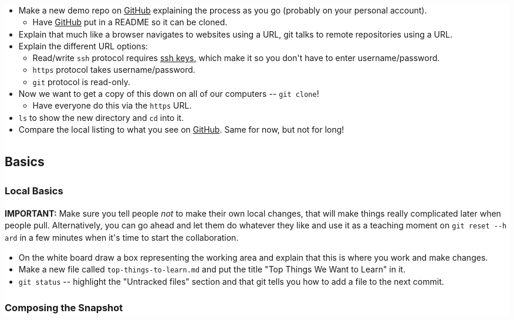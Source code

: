 <ul>
<li>Make a new demo repo on <a href="http://github.com">GitHub</a> explaining the process as you go
(probably on your personal account).

<ul>
<li>Have <a href="http://github.com">GitHub</a> put in a README so it can be cloned.</li>
</ul>
</li>
<li>Explain that much like a browser navigates to websites using a URL, git talks
to remote repositories using a URL.</li>
<li>Explain the different URL options:

<ul>
<li>Read/write <code>ssh</code> protocol requires <a href="https://help.github.com/articles/generating-ssh-keys">ssh keys</a>, which make it so you
don't have to enter username/password.</li>
<li>
<code>https</code> protocol takes username/password.</li>
<li>
<code>git</code> protocol is read-only.</li>
</ul>
</li>
<li>Now we want to get a copy of this down on all of our computers -- <code>git clone</code>!

<ul>
<li>Have everyone do this via the <code>https</code> URL.</li>
</ul>
</li>
<li>
<code>ls</code> to show the new directory and <code>cd</code> into it.</li>
<li>Compare the local listing to what you see on <a href="http://github.com">GitHub</a>. Same for now, but
not for long!</li>
</ul><h2>
<a name="basics" class="anchor" href="#basics"><span class="octicon octicon-link"></span></a>Basics</h2>

<h3>
<a name="local-basics" class="anchor" href="#local-basics"><span class="octicon octicon-link"></span></a>Local Basics</h3>

<p><strong>IMPORTANT:</strong> Make sure you tell people <em>not</em> to make their own local changes,
that will make things really complicated later when people pull. Alternatively,
you can go ahead and let them do whatever they like and use it as a teaching
moment on <code>git reset --hard</code> in a few minutes when it's time to start the
collaboration.</p>

<ul>
<li>On the white board draw a box representing the working area and explain that
this is where you work and make changes.</li>
<li>Make a new file called <code>top-things-to-learn.md</code> and put the title
"Top Things We Want to Learn" in it.</li>
<li>
<code>git status</code> -- highlight the "Untracked files" section and that git tells
you how to add a file to the next commit.</li>
</ul><h3>
<a name="composing-the-snapshot" class="anchor" href="#composing-the-snapshot"><span class="octicon octicon-link"></span></a>Composing the Snapshot</h3>
